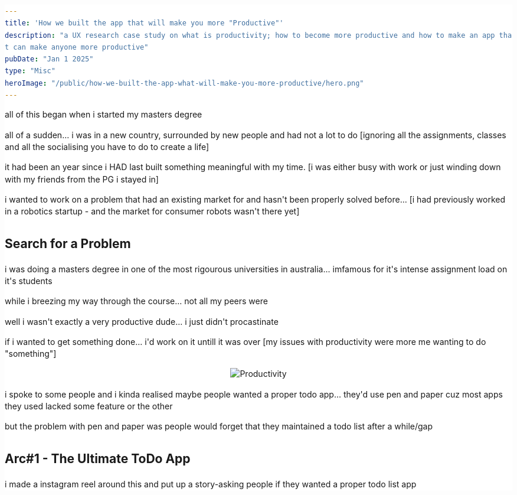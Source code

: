 ```yaml
---
title: 'How we built the app that will make you more "Productive"'
description: "a UX research case study on what is productivity; how to become more productive and how to make an app that can make anyone more productive"
pubDate: "Jan 1 2025"
type: "Misc"
heroImage: "/public/how-we-built-the-app-what-will-make-you-more-productive/hero.png"
---
```


all of this began when i started my masters degree

all of a sudden... i was in a new country, surrounded by new people and had not a lot to do [ignoring all the assignments, classes and all the socialising you have to do to create a life]

it had been an year since i HAD last built something meaningful with my time. [i was either busy with work or just winding down with my friends from the PG i stayed in]

i wanted to work on a problem that had an existing market for and hasn't been properly solved before... [i had previously worked in a robotics startup - and the market for consumer robots wasn't there yet]

## Search for a Problem

i was doing a masters degree in one of the most rigourous universities in australia... imfamous for it's intense assignment load on it's students

while i breezing my way through the course... not all my peers were

well i wasn't exactly a very productive dude... i just didn't procastinate

if i wanted to get something done... i'd work on it untill it was over [my issues with productivity were more me wanting to do "something"]

<center>

![Productivity](https://hardlyhamilton.com/wp-content/uploads/2022/04/img_1093.jpg)

</center>

i spoke to some people and i kinda realised maybe people wanted a proper todo app... they'd use pen and paper cuz most apps they used lacked some feature or the other

but the problem with pen and paper was people would forget that they maintained a todo list after a while/gap

## Arc#1 - The Ultimate ToDo App

i made a instagram reel around this and put up a story-asking people if they wanted a proper todo list app

<center>
